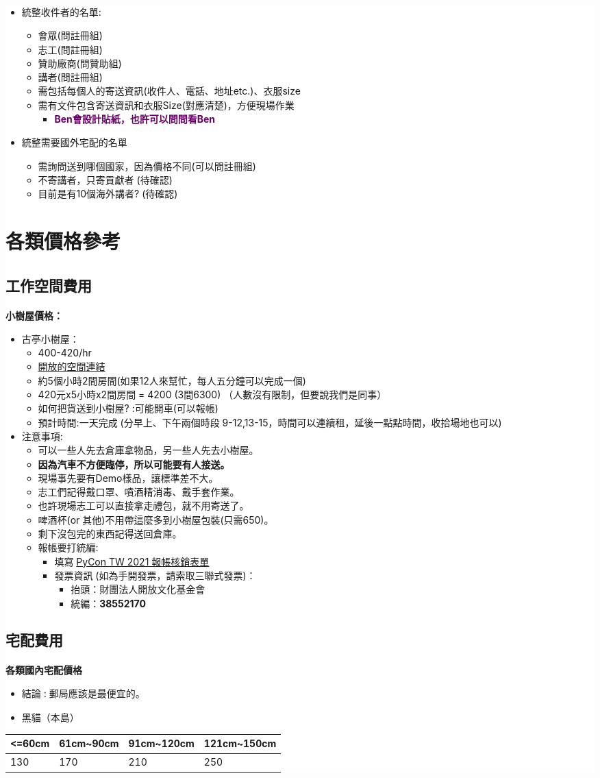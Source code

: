 * 統整收件者的名單:
    * 會眾(問註冊組)
    * 志工(問註冊組)
    * 贊助廠商(問贊助組)
    * 講者(問註冊組)
    * 需包括每個人的寄送資訊(收件人、電話、地址etc.)、衣服size
    * 需有文件包含寄送資訊和衣服Size(對應清楚)，方便現場作業
        * <font color="#660066">**Ben會設計貼紙，也許可以問問看Ben**</font><br />

* 統整需要國外宅配的名單 
    * 需詢問送到哪個國家，因為價格不同(可以問註冊組) 
    * 不寄講者，只寄貢獻者 (待確認)
    * 目前是有10個海外講者? (待確認)

# 各類價格參考
## 工作空間費用
**小樹屋價格：**
- 古亭小樹屋：
    - 400-420/hr
    - [開放的空間連結](https://docs.google.com/spreadsheets/d/13_L-5MA__venwVRDmS9YoAE1-XS8rMEw7M4kCvlEw24/edit#gid=677082049)
    - 約5個小時2間房間(如果12人來幫忙，每人五分鐘可以完成一個) 
    - 420元x5小時x2間房間 = 4200 (3間6300) （人數沒有限制，但要說我們是同事）
    - 如何把貨送到小樹屋? :可能開車(可以報帳)
    - 預計時間:一天完成 (分早上、下午兩個時段 9-12,13-15，時間可以連續租，延後一點點時間，收拾場地也可以)
- 注意事項:
    - 可以一些人先去倉庫拿物品，另一些人先去小樹屋。
    - **因為汽車不方便臨停，所以可能要有人接送。**
    - 現場事先要有Demo樣品，讓標準差不大。
    - 志工們記得戴口罩、噴酒精消毒、戴手套作業。
    - 也許現場志工可以直接拿走禮包，就不用寄送了。
    - 啤酒杯(or 其他)不用帶這麼多到小樹屋包裝(只需650)。
    - 剩下沒包完的東西記得送回倉庫。
    - 報帳要打統編:
        - 填寫 [PyCon TW 2021 報帳核銷表單](https://docs.google.com/forms/d/1rnBHjMG-AzmB1RnT6PUN2M2EfhMB5vn0cJq2DAlFHRY/viewform?edit_requested=true)
        - 發票資訊 (如為手開發票，請索取三聯式發票)：
            * 抬頭：財團法人開放文化基金會
            * 統編：**38552170**

## 宅配費用
**各類國內宅配價格**

- 結論 : 郵局應該是最便宜的。

* 黑貓（本島）

|<=60cm|61cm~90cm|91cm~120cm|121cm~150cm|
| -------- | -------- | -------- |-------- |
|130|170|210|250|

